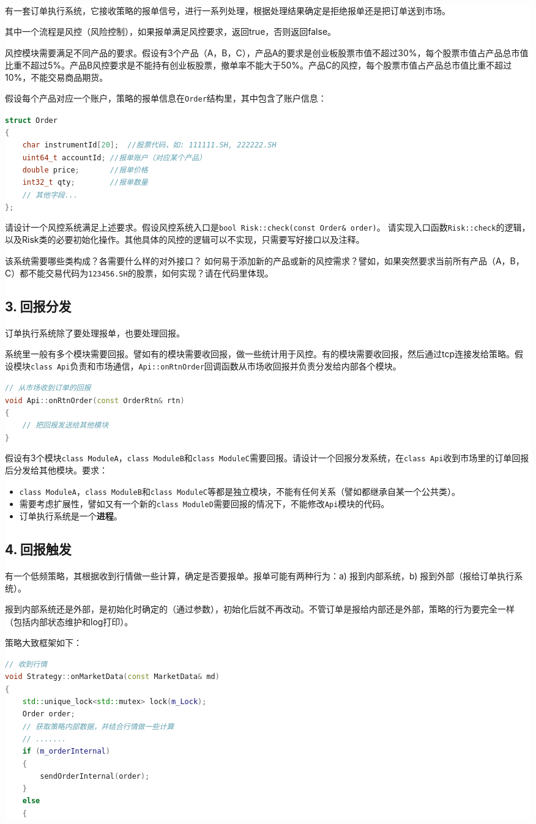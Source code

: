 有一套订单执行系统，它接收策略的报单信号，进行一系列处理，根据处理结果确定是拒绝报单还是把订单送到市场。

其中一个流程是风控（风险控制），如果报单满足风控要求，返回true，否则返回false。

风控模块需要满足不同产品的要求。假设有3个产品（A，B，C），产品A的要求是创业板股票市值不超过30%，每个股票市值占产品总市值比重不超过5%。产品B风控要求是不能持有创业板股票，撤单率不能大于50%。产品C的风控，每个股票市值占产品总市值比重不超过10%，不能交易商品期货。

假设每个产品对应一个账户，策略的报单信息在`Order`结构里，其中包含了账户信息：
```c++
struct Order
{
    char instrumentId[20];  //股票代码，如: 111111.SH, 222222.SH
    uint64_t accountId; //报单账户（对应某个产品）
    double price;       //报单价格
    int32_t qty;        //报单数量
    // 其他字段...
};
```


请设计一个风控系统满足上述要求。假设风控系统入口是`bool Risk::check(const Order& order)`。
请实现入口函数`Risk::check`的逻辑，以及Risk类的必要初始化操作。其他具体的风控的逻辑可以不实现，只需要写好接口以及注释。

该系统需要哪些类构成？各需要什么样的对外接口？
如何易于添加新的产品或新的风控需求？譬如，如果突然要求当前所有产品（A，B，C）都不能交易代码为`123456.SH`的股票，如何实现？请在代码里体现。


## 3. 回报分发

订单执行系统除了要处理报单，也要处理回报。

系统里一般有多个模块需要回报。譬如有的模块需要收回报，做一些统计用于风控。有的模块需要收回报，然后通过tcp连接发给策略。假设模块`class Api`负责和市场通信，`Api::onRtnOrder`回调函数从市场收回报并负责分发给内部各个模块。
```c++
// 从市场收到订单的回报
void Api::onRtnOrder(const OrderRtn& rtn)
{
    // 把回报发送给其他模块
}

```
假设有3个模块`class ModuleA`，`class ModuleB`和`class ModuleC`需要回报。请设计一个回报分发系统，在`class Api`收到市场里的订单回报后分发给其他模块。要求：

- `class ModuleA`，`class ModuleB`和`class ModuleC`等都是独立模块，不能有任何关系（譬如都继承自某一个公共类）。
- 需要考虑扩展性，譬如又有一个新的`class ModuleD`需要回报的情况下，不能修改`Api`模块的代码。
- 订单执行系统是一个**进程**。

## 4. 回报触发

有一个低频策略，其根据收到行情做一些计算，确定是否要报单。报单可能有两种行为：a) 报到内部系统，b) 报到外部（报给订单执行系统）。

报到内部系统还是外部，是初始化时确定的（通过参数），初始化后就不再改动。不管订单是报给内部还是外部，策略的行为要完全一样（包括内部状态维护和log打印）。

策略大致框架如下：

```c++
// 收到行情
void Strategy::onMarketData(const MarketData& md)
{
    std::unique_lock<std::mutex> lock(m_Lock);
    Order order;
    // 获取策略内部数据，并结合行情做一些计算
    // .......
    if (m_orderInternal)
    {
        sendOrderInternal(order);
    }
    else
    {
```